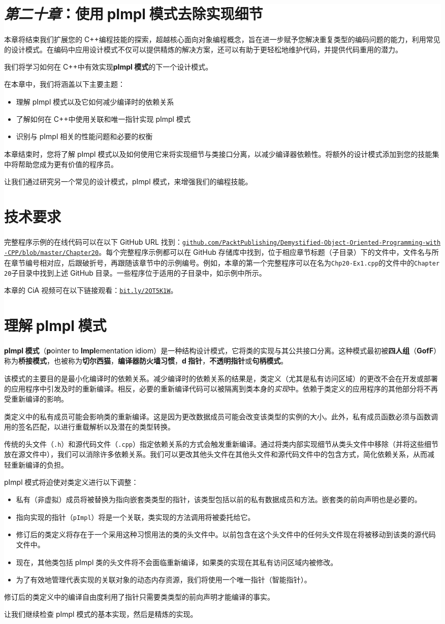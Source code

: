 # *第二十章*：使用 pImpl 模式去除实现细节

本章将结束我们扩展您的 C++编程技能的探索，超越核心面向对象编程概念，旨在进一步赋予您解决重复类型的编码问题的能力，利用常见的设计模式。在编码中应用设计模式不仅可以提供精炼的解决方案，还可以有助于更轻松地维护代码，并提供代码重用的潜力。

我们将学习如何在 C++中有效实现**pImpl 模式**的下一个设计模式。

在本章中，我们将涵盖以下主要主题：

+   理解 pImpl 模式以及它如何减少编译时的依赖关系

+   了解如何在 C++中使用关联和唯一指针实现 pImpl 模式

+   识别与 pImpl 相关的性能问题和必要的权衡

本章结束时，您将了解 pImpl 模式以及如何使用它来将实现细节与类接口分离，以减少编译器依赖性。将额外的设计模式添加到您的技能集中将帮助您成为更有价值的程序员。

让我们通过研究另一个常见的设计模式，pImpl 模式，来增强我们的编程技能。

# 技术要求

完整程序示例的在线代码可以在以下 GitHub URL 找到：[`github.com/PacktPublishing/Demystified-Object-Oriented-Programming-with-CPP/blob/master/Chapter20`](https://github.com/PacktPublishing/Demystified-Object-Oriented-Programming-with-CPP/blob/master/Chapter20)。每个完整程序示例都可以在 GitHub 存储库中找到，位于相应章节标题（子目录）下的文件中，文件名与所在章节编号相对应，后跟破折号，再跟随该章节中的示例编号。例如，本章的第一个完整程序可以在名为`Chp20-Ex1.cpp`的文件中的`Chapter20`子目录中找到上述 GitHub 目录。一些程序位于适用的子目录中，如示例中所示。

本章的 CiA 视频可在以下链接观看：[`bit.ly/2OT5K1W`](https://bit.ly/2OT5K1W)。

# 理解 pImpl 模式

**pImpl 模式**（**p**ointer to **Impl**ementation idiom）是一种结构设计模式，它将类的实现与其公共接口分离。这种模式最初被**四人组**（**GofF**）称为**桥接模式**，也被称为**切尔西猫**，**编译器防火墙习惯**，**d 指针**，**不透明指针**或**句柄模式**。

该模式的主要目的是最小化编译时的依赖关系。减少编译时的依赖关系的结果是，类定义（尤其是私有访问区域）的更改不会在开发或部署的应用程序中引发及时的重新编译。相反，必要的重新编译代码可以被隔离到类本身的*实现*中。依赖于类定义的应用程序的其他部分将不再受重新编译的影响。

类定义中的私有成员可能会影响类的重新编译。这是因为更改数据成员可能会改变该类型的实例的大小。此外，私有成员函数必须与函数调用的签名匹配，以进行重载解析以及潜在的类型转换。

传统的头文件（`.h`）和源代码文件（`.cpp`）指定依赖关系的方式会触发重新编译。通过将类内部实现细节从类头文件中移除（并将这些细节放在源文件中），我们可以消除许多依赖关系。我们可以更改其他头文件在其他头文件和源代码文件中的包含方式，简化依赖关系，从而减轻重新编译的负担。

pImpl 模式将迫使对类定义进行以下调整：

+   私有（非虚拟）成员将被替换为指向嵌套类类型的指针，该类型包括以前的私有数据成员和方法。嵌套类的前向声明也是必要的。

+   指向实现的指针（`pImpl`）将是一个关联，类实现的方法调用将被委托给它。

+   修订后的类定义将存在于一个采用这种习惯用法的类的头文件中。以前包含在这个头文件中的任何头文件现在将被移动到该类的源代码文件中。

+   现在，其他类包括 pImpl 类的头文件将不会面临重新编译，如果类的实现在其私有访问区域内被修改。

+   为了有效地管理代表实现的关联对象的动态内存资源，我们将使用一个唯一指针（智能指针）。

修订后的类定义中的编译自由度利用了指针只需要类类型的前向声明才能编译的事实。

让我们继续检查 pImpl 模式的基本实现，然后是精炼的实现。

